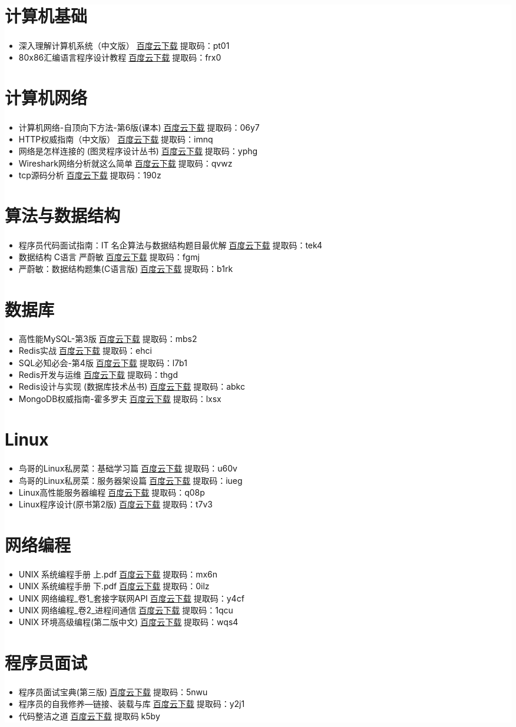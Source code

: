 # 计算机基础
- 深入理解计算机系统（中文版）     [百度云下载](https://pan.baidu.com/s/1p6IYLjHBz37a430DrmiMfA) 提取码：pt01
- 80x86汇编语言程序设计教程     [百度云下载](https://pan.baidu.com/s/1Lj4SZT6HHHxdJCvqM6yNew) 提取码：frx0


# 计算机网络
- 计算机网络-自顶向下方法-第6版(课本)     [百度云下载](https://pan.baidu.com/s/1Gq1yklxrdxJ32E5WKDnq5Q) 提取码：06y7
- HTTP权威指南（中文版）     [百度云下载](https://pan.baidu.com/s/1puZttv-szuz_HnMcQjJZBQ) 提取码：imnq
- 网络是怎样连接的 (图灵程序设计丛书)     [百度云下载](https://pan.baidu.com/s/10yVIdvGTFdapsInT7fHEgQ) 提取码：yphg
- Wireshark网络分析就这么简单     [百度云下载](https://pan.baidu.com/s/1TTgRFsk9QlmAjoevsMToIg) 提取码：qvwz
- tcp源码分析     [百度云下载](https://pan.baidu.com/s/1jKYdrEyMFzx5iECTF58V6A) 提取码：190z


# 算法与数据结构
- 程序员代码面试指南：IT 名企算法与数据结构题目最优解     [百度云下载](https://pan.baidu.com/s/1KFban3oI-38BIIz6UVYjtg) 提取码：tek4
- 数据结构 C语言 严蔚敏     [百度云下载](https://pan.baidu.com/s/1Bm4s_rZho_2vDIzAWiiCOQ) 提取码：fgmj
- 严蔚敏：数据结构题集(C语言版)     [百度云下载](https://pan.baidu.com/s/1zCMYskBHvVBYGMlrV6q6jg) 提取码：b1rk


# 数据库
- 高性能MySQL-第3版     [百度云下载](https://pan.baidu.com/s/1Co7InCPzAOVKMpejJaQFjA) 提取码：mbs2
- Redis实战     [百度云下载](https://pan.baidu.com/s/18ENIJihB6sJyvv_jCBUfqA) 提取码：ehci
- SQL必知必会-第4版     [百度云下载](https://pan.baidu.com/s/1HTxMDQ_U6UKnwu7rh8H0Rw) 提取码：l7b1
- Redis开发与运维     [百度云下载](https://pan.baidu.com/s/1EPwfPApNDnA9MvLmnODGAA) 提取码：thgd
- Redis设计与实现 (数据库技术丛书)     [百度云下载](https://pan.baidu.com/s/1hoxgU1GbPvPzVWzjTplCpA) 提取码：abkc
- MongoDB权威指南-霍多罗夫     [百度云下载](https://pan.baidu.com/s/1bbsZhFC2_gVSziy7xthYQQ) 提取码：lxsx


# Linux
- 鸟哥的Linux私房菜：基础学习篇     [百度云下载](https://pan.baidu.com/s/1bT_NOAgRYo1_JEy8gBeBrw) 提取码：u60v
- 鸟哥的Linux私房菜：服务器架设篇     [百度云下载](https://pan.baidu.com/s/1YG0wBdHZHn8UU26KpvyOqw) 提取码：iueg
- Linux高性能服务器编程     [百度云下载](https://pan.baidu.com/s/1wQM3mG27R_M3fNsblKyxSw) 提取码：q08p
- Linux程序设计(原书第2版)     [百度云下载](https://pan.baidu.com/s/1PTuFdQkIR7bxsFiXtblsOQ) 提取码：t7v3


# 网络编程
- UNIX 系统编程手册 上.pdf      [百度云下载](https://pan.baidu.com/s/1dH6ujmr7qP-fGGDKtZ15Kg) 提取码：mx6n
- UNIX 系统编程手册 下.pdf      [百度云下载](https://pan.baidu.com/s/1Cf4mDokkAgkHIqMQnwXaYQ) 提取码：0ilz
- UNIX 网络编程_卷1_套接字联网API   [百度云下载](https://pan.baidu.com/s/1PW5m0BIUNAd7EjBSODFJzA) 提取码：y4cf
- UNIX 网络编程_卷2_进程间通信     [百度云下载](https://pan.baidu.com/s/1X3soqKVOOHvLxX0kSX6XNA) 提取码：1qcu
- UNIX 环境高级编程(第二版中文)     [百度云下载](https://pan.baidu.com/s/1k1kV8H9d0ibVegGQ5hHvBA) 提取码：wqs4


# 程序员面试
- 程序员面试宝典(第三版)     [百度云下载](https://pan.baidu.com/s/14rRbhr3GB_7ovOyTuARA_A) 提取码：5nwu
- 程序员的自我修养—链接、装载与库     [百度云下载](https://pan.baidu.com/s/1sqqEi75OpKgdmd378XkT-Q) 提取码：y2j1
- 代码整洁之道     [百度云下载](https://pan.baidu.com/s/1ScI9nEPvxYUT9FhpjQciuQ) 提取码 k5by
